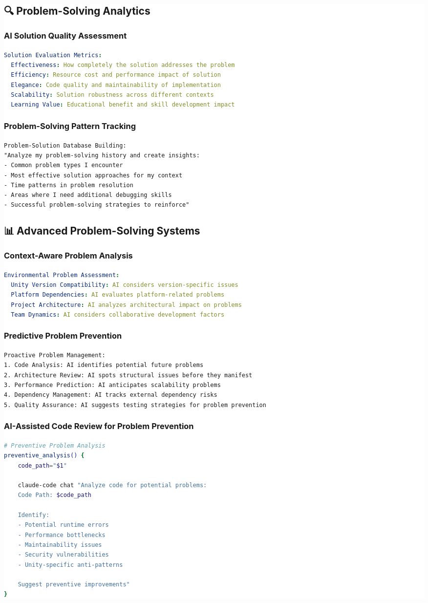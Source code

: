 ## 🔍 Problem-Solving Analytics

### AI Solution Quality Assessment
```yaml
Solution Evaluation Metrics:
  Effectiveness: How completely the solution addresses the problem
  Efficiency: Resource cost and performance impact of solution
  Elegance: Code quality and maintainability of implementation
  Scalability: Solution robustness across different contexts
  Learning Value: Educational benefit and skill development impact
```

### Problem-Solving Pattern Tracking
```
Problem-Solution Database Building:
"Analyze my problem-solving history and create insights:
- Common problem types I encounter
- Most effective solution approaches for my context
- Time patterns in problem resolution
- Areas where I need additional debugging skills
- Successful problem-solving strategies to reinforce"
```

## 📊 Advanced Problem-Solving Systems

### Context-Aware Problem Analysis
```yaml
Environmental Problem Assessment:
  Unity Version Compatibility: AI considers version-specific issues
  Platform Dependencies: AI evaluates platform-related problems
  Project Architecture: AI analyzes architectural impact on problems
  Team Dynamics: AI considers collaborative development factors
```

### Predictive Problem Prevention
```
Proactive Problem Management:
1. Code Analysis: AI identifies potential future problems
2. Architecture Review: AI spots structural issues before they manifest
3. Performance Prediction: AI anticipates scalability problems
4. Dependency Management: AI tracks external dependency risks
5. Quality Assurance: AI suggests testing strategies for problem prevention
```

### AI-Assisted Code Review for Problem Prevention
```bash
# Preventive Problem Analysis
preventive_analysis() {
    code_path="$1"
    
    claude-code chat "Analyze code for potential problems:
    Code Path: $code_path
    
    Identify:
    - Potential runtime errors
    - Performance bottlenecks
    - Maintainability issues
    - Security vulnerabilities
    - Unity-specific anti-patterns
    
    Suggest preventive improvements"
}
```
